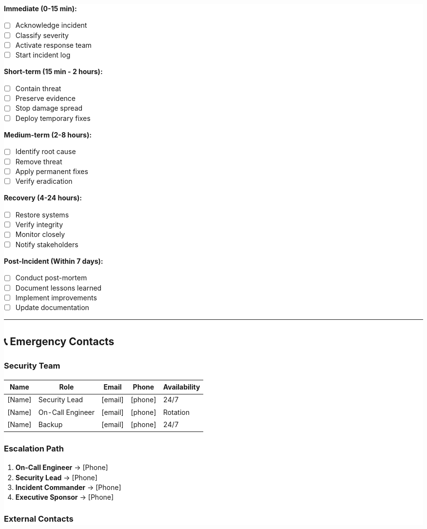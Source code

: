 **Immediate (0-15 min):**
- [ ] Acknowledge incident
- [ ] Classify severity
- [ ] Activate response team
- [ ] Start incident log

**Short-term (15 min - 2 hours):**
- [ ] Contain threat
- [ ] Preserve evidence
- [ ] Stop damage spread
- [ ] Deploy temporary fixes

**Medium-term (2-8 hours):**
- [ ] Identify root cause
- [ ] Remove threat
- [ ] Apply permanent fixes
- [ ] Verify eradication

**Recovery (4-24 hours):**
- [ ] Restore systems
- [ ] Verify integrity
- [ ] Monitor closely
- [ ] Notify stakeholders

**Post-Incident (Within 7 days):**
- [ ] Conduct post-mortem
- [ ] Document lessons learned
- [ ] Implement improvements
- [ ] Update documentation

---

## 📞 Emergency Contacts

### Security Team

| Name | Role | Email | Phone | Availability |
|------|------|-------|-------|-------------|
| [Name] | Security Lead | [email] | [phone] | 24/7 |
| [Name] | On-Call Engineer | [email] | [phone] | Rotation |
| [Name] | Backup | [email] | [phone] | 24/7 |

### Escalation Path

1. **On-Call Engineer** → [Phone]
2. **Security Lead** → [Phone]
3. **Incident Commander** → [Phone]
4. **Executive Sponsor** → [Phone]

### External Contacts
